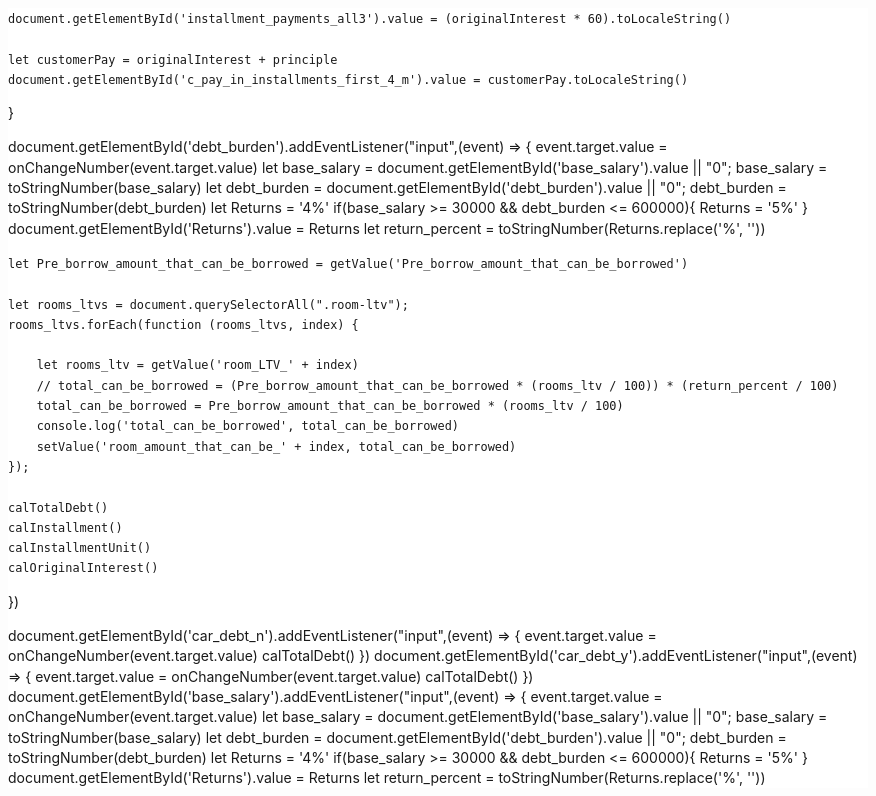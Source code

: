 	document.getElementById('installment_payments_all3').value = (originalInterest * 60).toLocaleString()
	
	let customerPay = originalInterest + principle
	document.getElementById('c_pay_in_installments_first_4_m').value = customerPay.toLocaleString()
}


document.getElementById('debt_burden').addEventListener("input",(event) => {
	event.target.value = onChangeNumber(event.target.value)
	let base_salary = document.getElementById('base_salary').value || "0";
	base_salary = toStringNumber(base_salary)
	let debt_burden = document.getElementById('debt_burden').value || "0";
	debt_burden = toStringNumber(debt_burden)
	let Returns = '4%'
	if(base_salary >= 30000 && debt_burden <= 600000){
		Returns = '5%'
	}
	document.getElementById('Returns').value = Returns
	let return_percent = toStringNumber(Returns.replace('%', ''))
	
	let Pre_borrow_amount_that_can_be_borrowed = getValue('Pre_borrow_amount_that_can_be_borrowed')

	let rooms_ltvs = document.querySelectorAll(".room-ltv");
	rooms_ltvs.forEach(function (rooms_ltvs, index) {
		
		let rooms_ltv = getValue('room_LTV_' + index)
		// total_can_be_borrowed = (Pre_borrow_amount_that_can_be_borrowed * (rooms_ltv / 100)) * (return_percent / 100)
		total_can_be_borrowed = Pre_borrow_amount_that_can_be_borrowed * (rooms_ltv / 100)
		console.log('total_can_be_borrowed', total_can_be_borrowed)
		setValue('room_amount_that_can_be_' + index, total_can_be_borrowed)
	});

	calTotalDebt()
	calInstallment()
	calInstallmentUnit()
	calOriginalInterest()
})

document.getElementById('car_debt_n').addEventListener("input",(event) => {
	event.target.value = onChangeNumber(event.target.value)
	calTotalDebt()
})
document.getElementById('car_debt_y').addEventListener("input",(event) => {
	event.target.value = onChangeNumber(event.target.value)
	calTotalDebt()
})
document.getElementById('base_salary').addEventListener("input",(event) => {
	event.target.value = onChangeNumber(event.target.value)
	let base_salary = document.getElementById('base_salary').value || "0";
	base_salary = toStringNumber(base_salary)
	let debt_burden = document.getElementById('debt_burden').value || "0";
	debt_burden = toStringNumber(debt_burden)
	let Returns = '4%'
	if(base_salary >= 30000 && debt_burden <= 600000){
		Returns = '5%'
	}
	document.getElementById('Returns').value = Returns
	let return_percent = toStringNumber(Returns.replace('%', ''))
	